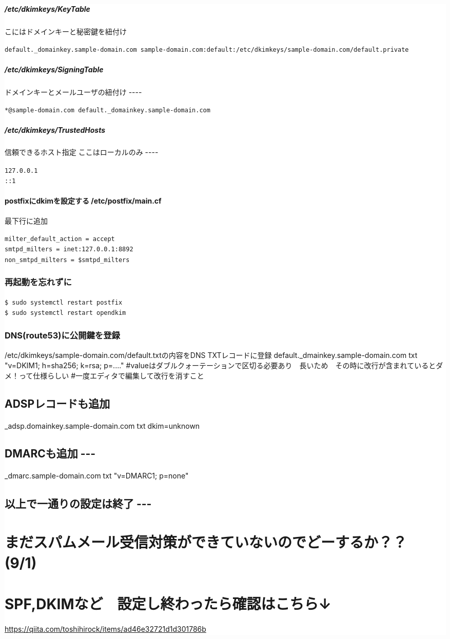 ##### /etc/dkimkeys/KeyTable
こにはドメインキーと秘密鍵を紐付け
```
default._domainkey.sample-domain.com sample-domain.com:default:/etc/dkimkeys/sample-domain.com/default.private
```
##### /etc/dkimkeys/SigningTable
ドメインキーとメールユーザの紐付け ----
```
*@sample-domain.com default._domainkey.sample-domain.com
```
##### /etc/dkimkeys/TrustedHosts
信頼できるホスト指定 ここはローカルのみ ----
```
127.0.0.1
::1
```
#### postfixにdkimを設定する /etc/postfix/main.cf
最下行に追加
```
milter_default_action = accept
smtpd_milters = inet:127.0.0.1:8892
non_smtpd_milters = $smtpd_milters
```
### 再起動を忘れずに
```
$ sudo systemctl restart postfix
$ sudo systemctl restart opendkim
```

### DNS(route53)に公開鍵を登録
/etc/dkimkeys/sample-domain.com/default.txtの内容をDNS TXTレコードに登録
default._dmainkey.sample-domain.com txt "v=DKIM1; h=sha256; k=rsa; p=...."
#valueはダブルクォーテーションで区切る必要あり　長いため　その時に改行が含まれているとダメ！って仕様らしい
#一度エディタで編集して改行を消すこと

## ADSPレコードも追加
_adsp.domainkey.sample-domain.com txt dkim=unknown

## DMARCも追加 ---
_dmarc.sample-domain.com txt "v=DMARC1; p=none"

## 以上で一通りの設定は終了 ---
# まだスパムメール受信対策ができていないのでどーするか？？　(9/1)

# SPF,DKIMなど　設定し終わったら確認はこちら↓
https://qiita.com/toshihirock/items/ad46e32721d1d301786b


